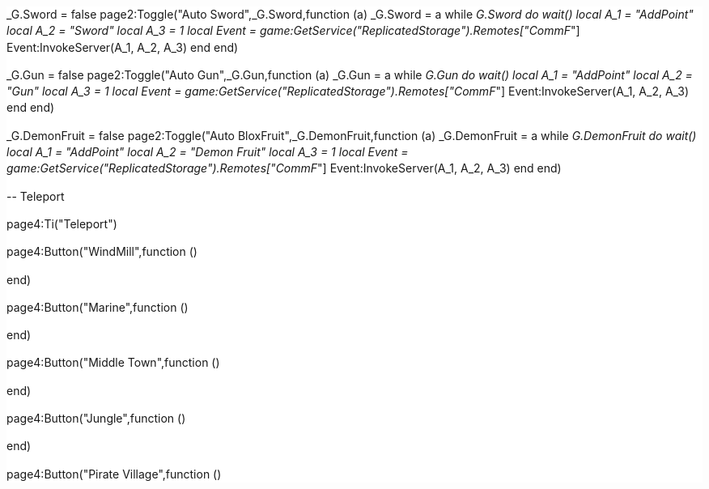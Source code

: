 _G.Sword = false
page2:Toggle("Auto Sword",_G.Sword,function (a)
_G.Sword = a
	while _G.Sword do wait() 
		local A_1 = "AddPoint"
		local A_2 = "Sword"
		local A_3 = 1
		local Event = game:GetService("ReplicatedStorage").Remotes["CommF_"]
		Event:InvokeServer(A_1, A_2, A_3)
	end
end)

_G.Gun = false
page2:Toggle("Auto Gun",_G.Gun,function (a)
_G.Gun = a
	while _G.Gun do wait() 
		local A_1 = "AddPoint"
		local A_2 = "Gun"
		local A_3 = 1
		local Event = game:GetService("ReplicatedStorage").Remotes["CommF_"]
		Event:InvokeServer(A_1, A_2, A_3)
	end
end)

_G.DemonFruit = false
page2:Toggle("Auto BloxFruit",_G.DemonFruit,function (a)
_G.DemonFruit = a
	while _G.DemonFruit do wait() 
		local A_1 = "AddPoint"
		local A_2 = "Demon Fruit"
		local A_3 = 1
		local Event = game:GetService("ReplicatedStorage").Remotes["CommF_"]
		Event:InvokeServer(A_1, A_2, A_3)
	end
end)

-- Teleport

page4:Ti("Teleport")

page4:Button("WindMill",function ()

end)

page4:Button("Marine",function ()

end)

page4:Button("Middle Town",function ()

end)

page4:Button("Jungle",function ()

end)

page4:Button("Pirate Village",function ()
